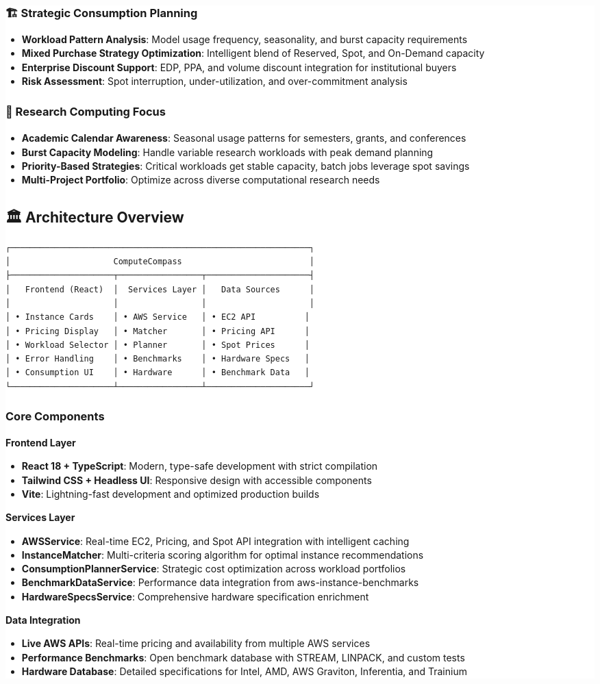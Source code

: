 ### 🏗️ Strategic Consumption Planning

- **Workload Pattern Analysis**: Model usage frequency, seasonality, and burst capacity requirements
- **Mixed Purchase Strategy Optimization**: Intelligent blend of Reserved, Spot, and On-Demand capacity
- **Enterprise Discount Support**: EDP, PPA, and volume discount integration for institutional buyers
- **Risk Assessment**: Spot interruption, under-utilization, and over-commitment analysis

### 🔬 Research Computing Focus

- **Academic Calendar Awareness**: Seasonal usage patterns for semesters, grants, and conferences
- **Burst Capacity Modeling**: Handle variable research workloads with peak demand planning
- **Priority-Based Strategies**: Critical workloads get stable capacity, batch jobs leverage spot savings
- **Multi-Project Portfolio**: Optimize across diverse computational research needs

## 🏛️ Architecture Overview

```
┌─────────────────────────────────────────────────────────────┐
│                     ComputeCompass                          │
├─────────────────────┬─────────────────┬─────────────────────┤
│   Frontend (React)  │  Services Layer │   Data Sources      │
│                     │                 │                     │
│ • Instance Cards    │ • AWS Service   │ • EC2 API          │
│ • Pricing Display   │ • Matcher       │ • Pricing API      │
│ • Workload Selector │ • Planner       │ • Spot Prices      │
│ • Error Handling    │ • Benchmarks    │ • Hardware Specs   │
│ • Consumption UI    │ • Hardware      │ • Benchmark Data   │
└─────────────────────┴─────────────────┴─────────────────────┘
```

### Core Components

**Frontend Layer**

- **React 18 + TypeScript**: Modern, type-safe development with strict compilation
- **Tailwind CSS + Headless UI**: Responsive design with accessible components
- **Vite**: Lightning-fast development and optimized production builds

**Services Layer**

- **AWSService**: Real-time EC2, Pricing, and Spot API integration with intelligent caching
- **InstanceMatcher**: Multi-criteria scoring algorithm for optimal instance recommendations
- **ConsumptionPlannerService**: Strategic cost optimization across workload portfolios
- **BenchmarkDataService**: Performance data integration from aws-instance-benchmarks
- **HardwareSpecsService**: Comprehensive hardware specification enrichment

**Data Integration**

- **Live AWS APIs**: Real-time pricing and availability from multiple AWS services
- **Performance Benchmarks**: Open benchmark database with STREAM, LINPACK, and custom tests
- **Hardware Database**: Detailed specifications for Intel, AMD, AWS Graviton, Inferentia, and Trainium
